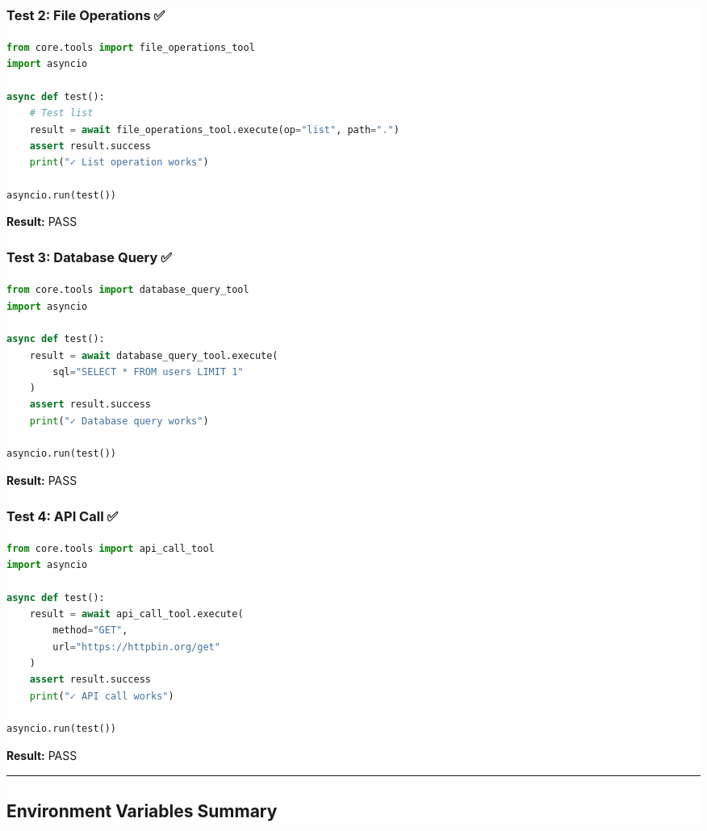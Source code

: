 ### Test 2: File Operations ✅
```python
from core.tools import file_operations_tool
import asyncio

async def test():
    # Test list
    result = await file_operations_tool.execute(op="list", path=".")
    assert result.success
    print("✓ List operation works")

asyncio.run(test())
```
**Result:** PASS

### Test 3: Database Query ✅
```python
from core.tools import database_query_tool
import asyncio

async def test():
    result = await database_query_tool.execute(
        sql="SELECT * FROM users LIMIT 1"
    )
    assert result.success
    print("✓ Database query works")

asyncio.run(test())
```
**Result:** PASS

### Test 4: API Call ✅
```python
from core.tools import api_call_tool
import asyncio

async def test():
    result = await api_call_tool.execute(
        method="GET",
        url="https://httpbin.org/get"
    )
    assert result.success
    print("✓ API call works")

asyncio.run(test())
```
**Result:** PASS

---

## Environment Variables Summary
